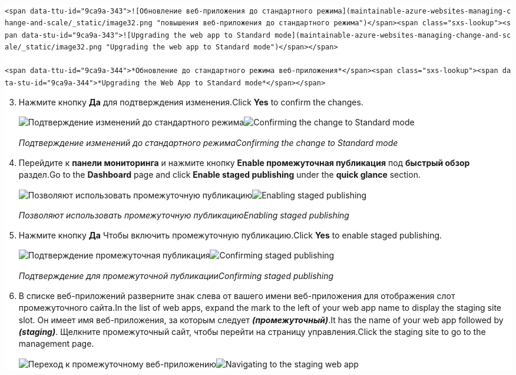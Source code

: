     <span data-ttu-id="9ca9a-343">![Обновление веб-приложения до стандартного режима](maintainable-azure-websites-managing-change-and-scale/_static/image32.png "повышения веб-приложения до стандартного режима")</span><span class="sxs-lookup"><span data-stu-id="9ca9a-343">![Upgrading the web app to Standard mode](maintainable-azure-websites-managing-change-and-scale/_static/image32.png "Upgrading the web app to Standard mode")</span></span>

    <span data-ttu-id="9ca9a-344">*Обновление до стандартного режима веб-приложения*</span><span class="sxs-lookup"><span data-stu-id="9ca9a-344">*Upgrading the Web App to Standard mode*</span></span>
3. <span data-ttu-id="9ca9a-345">Нажмите кнопку **Да** для подтверждения изменения.</span><span class="sxs-lookup"><span data-stu-id="9ca9a-345">Click **Yes** to confirm the changes.</span></span>

    <span data-ttu-id="9ca9a-346">![Подтверждение изменений до стандартного режима](maintainable-azure-websites-managing-change-and-scale/_static/image33.png "продолжить изменение режима web app")</span><span class="sxs-lookup"><span data-stu-id="9ca9a-346">![Confirming the change to Standard mode](maintainable-azure-websites-managing-change-and-scale/_static/image33.png "Continuing with the changing of the web app mode")</span></span>

    <span data-ttu-id="9ca9a-347">*Подтверждение изменений до стандартного режима*</span><span class="sxs-lookup"><span data-stu-id="9ca9a-347">*Confirming the change to Standard mode*</span></span>
4. <span data-ttu-id="9ca9a-348">Перейдите к **панели мониторинга** и нажмите кнопку **Enable промежуточная публикация** под **быстрый обзор** раздел.</span><span class="sxs-lookup"><span data-stu-id="9ca9a-348">Go to the **Dashboard** page and click **Enable staged publishing** under the **quick glance** section.</span></span>

    <span data-ttu-id="9ca9a-349">![Позволяют использовать промежуточную публикацию](maintainable-azure-websites-managing-change-and-scale/_static/image34.png "Включение промежуточная публикация")</span><span class="sxs-lookup"><span data-stu-id="9ca9a-349">![Enabling staged publishing](maintainable-azure-websites-managing-change-and-scale/_static/image34.png "Enabling staged publishing")</span></span>

    <span data-ttu-id="9ca9a-350">*Позволяют использовать промежуточную публикацию*</span><span class="sxs-lookup"><span data-stu-id="9ca9a-350">*Enabling staged publishing*</span></span>
5. <span data-ttu-id="9ca9a-351">Нажмите кнопку **Да** Чтобы включить промежуточную публикацию.</span><span class="sxs-lookup"><span data-stu-id="9ca9a-351">Click **Yes** to enable staged publishing.</span></span>

    <span data-ttu-id="9ca9a-352">![Подтверждение промежуточная публикация](maintainable-azure-websites-managing-change-and-scale/_static/image35.png "нажав кнопку Да, чтобы включить промежуточную публикацию")</span><span class="sxs-lookup"><span data-stu-id="9ca9a-352">![Confirming staged publishing](maintainable-azure-websites-managing-change-and-scale/_static/image35.png "Clicking Yes to enable staged publishing")</span></span>

    <span data-ttu-id="9ca9a-353">*Подтверждение для промежуточной публикации*</span><span class="sxs-lookup"><span data-stu-id="9ca9a-353">*Confirming staged publishing*</span></span>
6. <span data-ttu-id="9ca9a-354">В списке веб-приложений разверните знак слева от вашего имени веб-приложения для отображения слот промежуточного сайта.</span><span class="sxs-lookup"><span data-stu-id="9ca9a-354">In the list of web apps, expand the mark to the left of your web app name to display the staging site slot.</span></span> <span data-ttu-id="9ca9a-355">Он имеет имя веб-приложения, за которым следует ***(промежуточный)***.</span><span class="sxs-lookup"><span data-stu-id="9ca9a-355">It has the name of your web app followed by ***(staging)***.</span></span> <span data-ttu-id="9ca9a-356">Щелкните промежуточный сайт, чтобы перейти на страницу управления.</span><span class="sxs-lookup"><span data-stu-id="9ca9a-356">Click the staging site to go to the management page.</span></span>

    <span data-ttu-id="9ca9a-357">![Переход к промежуточному веб-приложению](maintainable-azure-websites-managing-change-and-scale/_static/image36.png "переход к промежуточному веб-приложению")</span><span class="sxs-lookup"><span data-stu-id="9ca9a-357">![Navigating to the staging web app](maintainable-azure-websites-managing-change-and-scale/_static/image36.png "Navigating to the staging web app")</span></span>
